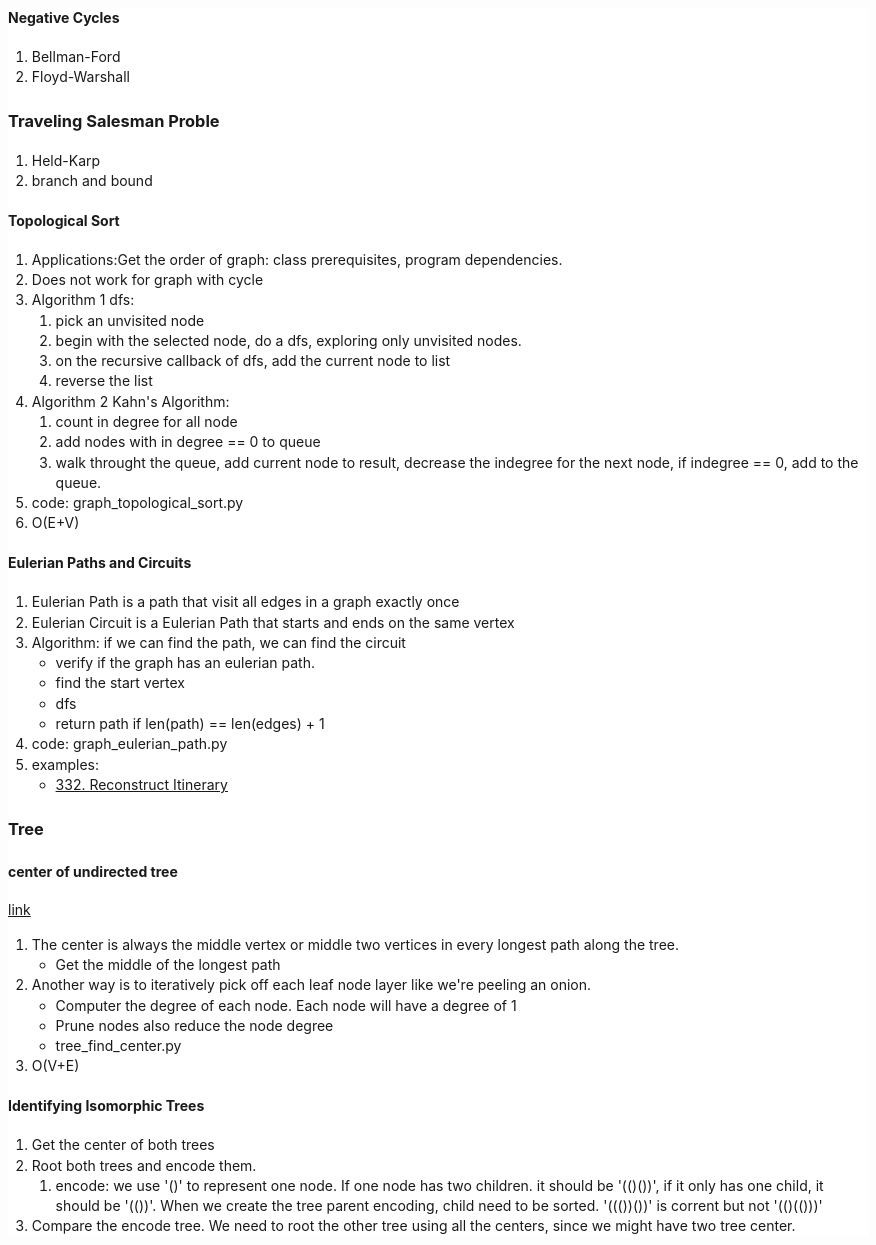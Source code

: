 #### Negative Cycles
1. Bellman-Ford
2. Floyd-Warshall

### Traveling Salesman Proble
1. Held-Karp
2. branch and bound

#### Topological Sort 
1. Applications:Get the order of graph: class prerequisites, program dependencies. 
1. Does not work for graph with cycle
1. Algorithm 1 dfs:
    1. pick an unvisited node
    2. begin with the selected node, do a dfs, exploring only unvisited nodes.
    3. on the recursive callback of dfs, add the current node to list
    4. reverse the list
1. Algorithm 2 Kahn's Algorithm:
    1. count in degree for all node
    2. add nodes with in degree == 0 to queue
    3. walk throught the queue, add current node to result, decrease the indegree for the next node, if indegree == 0, add to the queue.
1. code: graph_topological_sort.py
1. O(E+V)

#### Eulerian Paths and Circuits
1. Eulerian Path is a path that visit all edges in a graph exactly once
2. Eulerian Circuit is a Eulerian Path that starts and ends on the same vertex
3. Algorithm: if we can find the path, we can find the circuit
    - verify if the graph has an eulerian path.
    - find the start vertex
    - dfs
    - return path if len(path) == len(edges) + 1
4. code: graph_eulerian_path.py
5. examples:
    - [332. Reconstruct Itinerary](https://leetcode.com/problems/reconstruct-itinerary/)


### Tree
#### center of undirected tree
[link](https://www.youtube.com/watch?v=nzF_9bjDzdc&list=PLDV1Zeh2NRsDGO4--qE8yH72HFL1Km93P&index=10)
1. The center is always the middle vertex or middle two vertices in every longest path along the tree.
    - Get the middle of the longest path
2. Another way is to iteratively pick off each leaf node layer like we're peeling an onion.
    - Computer the degree of each node. Each node will have a degree of 1
    - Prune nodes also reduce the node degree
    - tree_find_center.py
3. O(V+E)

#### Identifying Isomorphic Trees
1. Get the center of both trees
2. Root both trees and encode them.
    1. encode: we use '()' to represent one node. If one node has two children. it should be '(()())', if it only has one child, it should be '(())'. When we create the tree parent encoding, child need to be sorted. '((())())' is corrent but not '(()(()))'
3. Compare the encode tree. We need to root the other tree using all the centers, since we might have two tree center.
